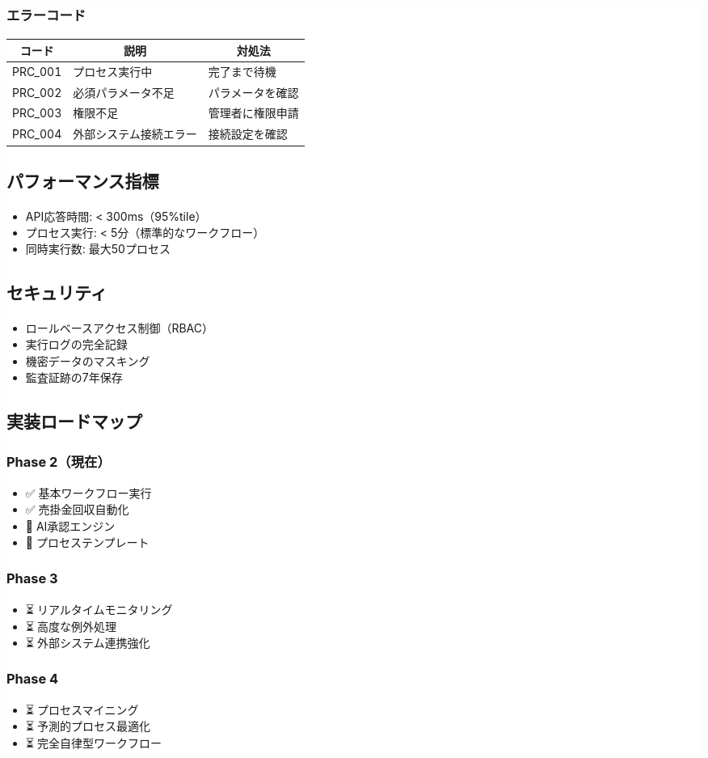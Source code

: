 ### エラーコード

| コード | 説明 | 対処法 |
|--------|------|--------|
| PRC_001 | プロセス実行中 | 完了まで待機 |
| PRC_002 | 必須パラメータ不足 | パラメータを確認 |
| PRC_003 | 権限不足 | 管理者に権限申請 |
| PRC_004 | 外部システム接続エラー | 接続設定を確認 |

## パフォーマンス指標

- API応答時間: < 300ms（95%tile）
- プロセス実行: < 5分（標準的なワークフロー）
- 同時実行数: 最大50プロセス

## セキュリティ

- ロールベースアクセス制御（RBAC）
- 実行ログの完全記録
- 機密データのマスキング
- 監査証跡の7年保存

## 実装ロードマップ

### Phase 2（現在）
- ✅ 基本ワークフロー実行
- ✅ 売掛金回収自動化
- 🚧 AI承認エンジン
- 🔄 プロセステンプレート

### Phase 3
- ⏳ リアルタイムモニタリング
- ⏳ 高度な例外処理
- ⏳ 外部システム連携強化

### Phase 4
- ⏳ プロセスマイニング
- ⏳ 予測的プロセス最適化
- ⏳ 完全自律型ワークフロー